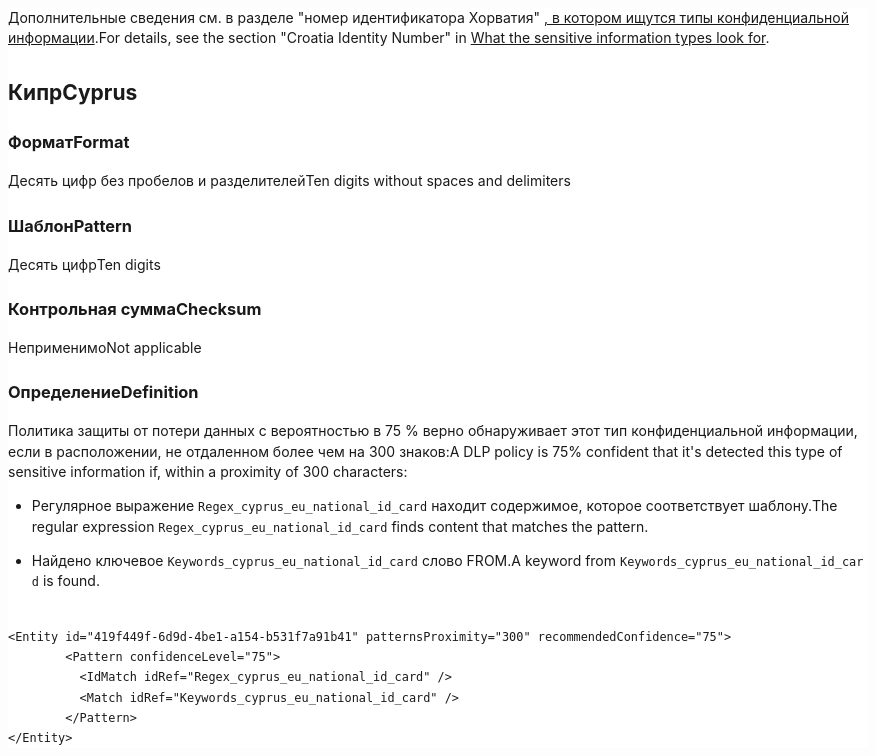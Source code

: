 <span data-ttu-id="adee6-166">Дополнительные сведения см. в разделе "номер идентификатора Хорватия" [, в котором ищутся типы конфиденциальной информации](what-the-sensitive-information-types-look-for.md).</span><span class="sxs-lookup"><span data-stu-id="adee6-166">For details, see the section "Croatia Identity Number" in [What the sensitive information types look for](what-the-sensitive-information-types-look-for.md).</span></span>
  
## <a name="cyprus"></a><span data-ttu-id="adee6-167">Кипр</span><span class="sxs-lookup"><span data-stu-id="adee6-167">Cyprus</span></span>

### <a name="format"></a><span data-ttu-id="adee6-168">Формат</span><span class="sxs-lookup"><span data-stu-id="adee6-168">Format</span></span>

<span data-ttu-id="adee6-169">Десять цифр без пробелов и разделителей</span><span class="sxs-lookup"><span data-stu-id="adee6-169">Ten digits without spaces and delimiters</span></span>
  
### <a name="pattern"></a><span data-ttu-id="adee6-170">Шаблон</span><span class="sxs-lookup"><span data-stu-id="adee6-170">Pattern</span></span>

 <span data-ttu-id="adee6-171">Десять цифр</span><span class="sxs-lookup"><span data-stu-id="adee6-171">Ten digits</span></span> 
  
### <a name="checksum"></a><span data-ttu-id="adee6-172">Контрольная сумма</span><span class="sxs-lookup"><span data-stu-id="adee6-172">Checksum</span></span>

<span data-ttu-id="adee6-173">Неприменимо</span><span class="sxs-lookup"><span data-stu-id="adee6-173">Not applicable</span></span>
  
### <a name="definition"></a><span data-ttu-id="adee6-174">Определение</span><span class="sxs-lookup"><span data-stu-id="adee6-174">Definition</span></span>

<span data-ttu-id="adee6-175">Политика защиты от потери данных с вероятностью в 75 % верно обнаруживает этот тип конфиденциальной информации, если в расположении, не отдаленном более чем на 300 знаков:</span><span class="sxs-lookup"><span data-stu-id="adee6-175">A DLP policy is 75% confident that it's detected this type of sensitive information if, within a proximity of 300 characters:</span></span>
  
- <span data-ttu-id="adee6-176">Регулярное выражение `Regex_cyprus_eu_national_id_card` находит содержимое, которое соответствует шаблону.</span><span class="sxs-lookup"><span data-stu-id="adee6-176">The regular expression  `Regex_cyprus_eu_national_id_card` finds content that matches the pattern.</span></span> 
    
- <span data-ttu-id="adee6-177">Найдено ключевое `Keywords_cyprus_eu_national_id_card` слово FROM.</span><span class="sxs-lookup"><span data-stu-id="adee6-177">A keyword from  `Keywords_cyprus_eu_national_id_card` is found.</span></span> 
    
```
 
<Entity id="419f449f-6d9d-4be1-a154-b531f7a91b41" patternsProximity="300" recommendedConfidence="75">
        <Pattern confidenceLevel="75">
          <IdMatch idRef="Regex_cyprus_eu_national_id_card" />
          <Match idRef="Keywords_cyprus_eu_national_id_card" />
        </Pattern>
</Entity>
```
